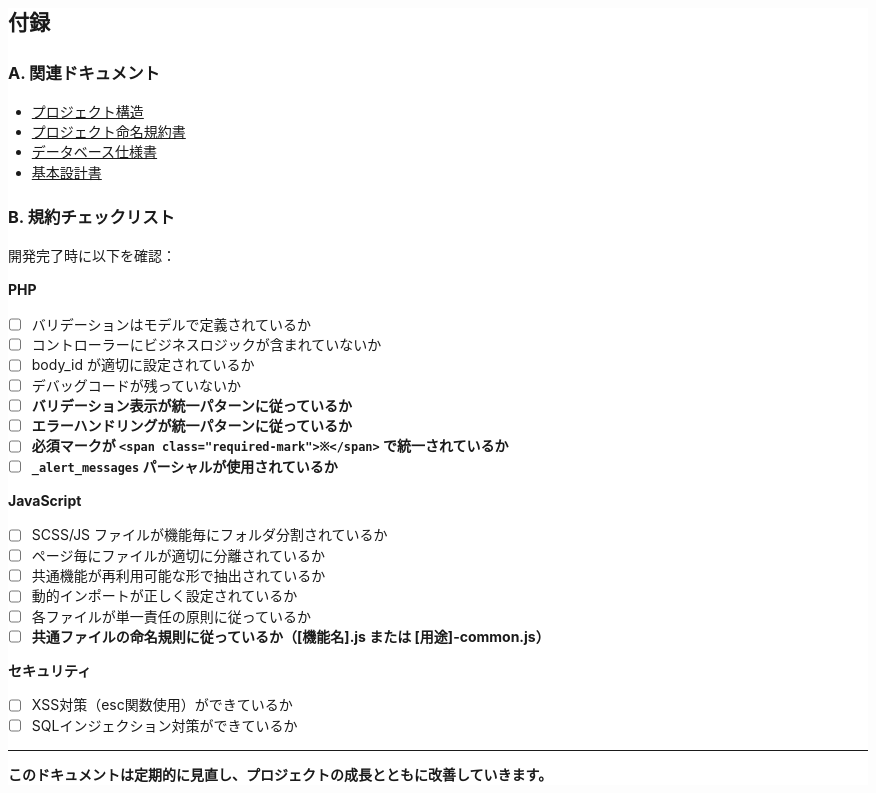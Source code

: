 
## 付録

### A. 関連ドキュメント
- [プロジェクト構造 ](./project_structure.md)
- [プロジェクト命名規約書](./naming_conventions.md)
- [データベース仕様書](./database_specification.md)
- [基本設計書](./basic_design.md)

### B. 規約チェックリスト
開発完了時に以下を確認：

**PHP**
- [ ] バリデーションはモデルで定義されているか
- [ ] コントローラーにビジネスロジックが含まれていないか
- [ ] body_id が適切に設定されているか
- [ ] デバッグコードが残っていないか
- [ ] **バリデーション表示が統一パターンに従っているか**
- [ ] **エラーハンドリングが統一パターンに従っているか**
- [ ] **必須マークが `<span class="required-mark">※</span>` で統一されているか**
- [ ] **`_alert_messages` パーシャルが使用されているか**

**JavaScript**
- [ ] SCSS/JS ファイルが機能毎にフォルダ分割されているか
- [ ] ページ毎にファイルが適切に分離されているか
- [ ] 共通機能が再利用可能な形で抽出されているか
- [ ] 動的インポートが正しく設定されているか
- [ ] 各ファイルが単一責任の原則に従っているか
- [ ] **共通ファイルの命名規則に従っているか（[機能名].js または [用途]-common.js）**

**セキュリティ**
- [ ] XSS対策（esc関数使用）ができているか
- [ ] SQLインジェクション対策ができているか

---

**このドキュメントは定期的に見直し、プロジェクトの成長とともに改善していきます。**